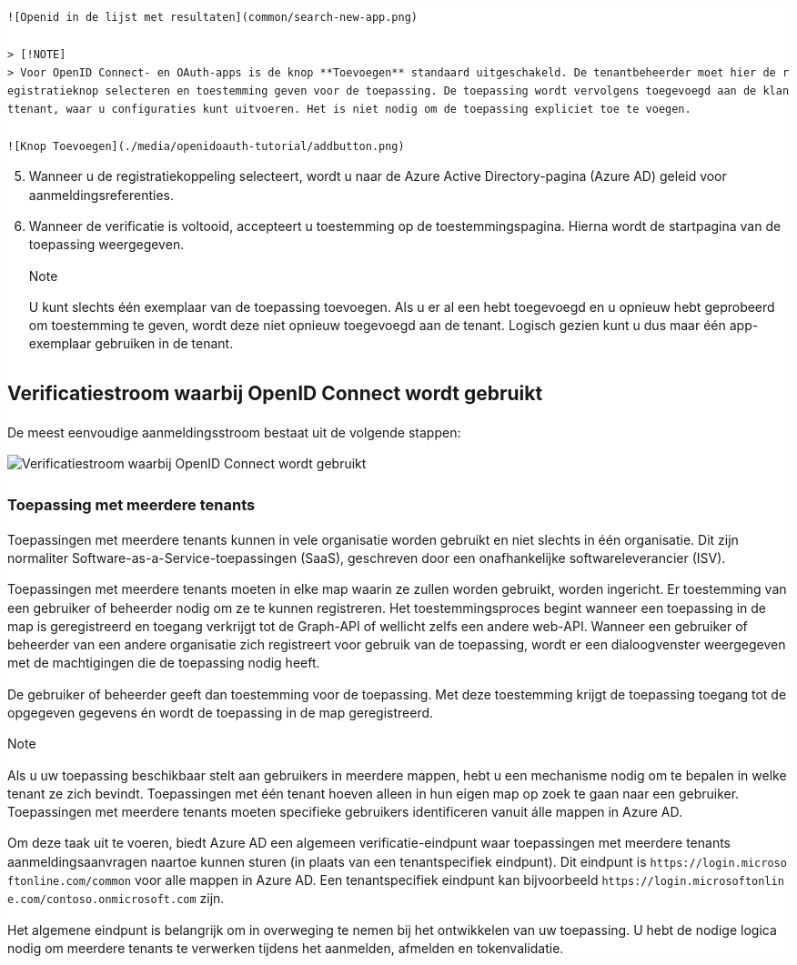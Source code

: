    ![Openid in de lijst met resultaten](common/search-new-app.png)

    > [!NOTE]
    > Voor OpenID Connect- en OAuth-apps is de knop **Toevoegen** standaard uitgeschakeld. De tenantbeheerder moet hier de registratieknop selecteren en toestemming geven voor de toepassing. De toepassing wordt vervolgens toegevoegd aan de klanttenant, waar u configuraties kunt uitvoeren. Het is niet nodig om de toepassing expliciet toe te voegen.

    ![Knop Toevoegen](./media/openidoauth-tutorial/addbutton.png)

5. Wanneer u de registratiekoppeling selecteert, wordt u naar de Azure Active Directory-pagina (Azure AD) geleid voor aanmeldingsreferenties.

6. Wanneer de verificatie is voltooid, accepteert u toestemming op de toestemmingspagina. Hierna wordt de startpagina van de toepassing weergegeven.

    > [!NOTE]
    > U kunt slechts één exemplaar van de toepassing toevoegen. Als u er al een hebt toegevoegd en u opnieuw hebt geprobeerd om toestemming te geven, wordt deze niet opnieuw toegevoegd aan de tenant. Logisch gezien kunt u dus maar één app-exemplaar gebruiken in de tenant.

## <a name="authentication-flow-using-openid-connect"></a>Verificatiestroom waarbij OpenID Connect wordt gebruikt

De meest eenvoudige aanmeldingsstroom bestaat uit de volgende stappen:

![Verificatiestroom waarbij OpenID Connect wordt gebruikt](./media/openidoauth-tutorial/authenticationflow.png)

### <a name="multitenant-application"></a>Toepassing met meerdere tenants 
Toepassingen met meerdere tenants kunnen in vele organisatie worden gebruikt en niet slechts in één organisatie. Dit zijn normaliter Software-as-a-Service-toepassingen (SaaS), geschreven door een onafhankelijke softwareleverancier (ISV). 

Toepassingen met meerdere tenants moeten in elke map waarin ze zullen worden gebruikt, worden ingericht. Er toestemming van een gebruiker of beheerder nodig om ze te kunnen registreren. Het toestemmingsproces begint wanneer een toepassing in de map is geregistreerd en toegang verkrijgt tot de Graph-API of wellicht zelfs een andere web-API. Wanneer een gebruiker of beheerder van een andere organisatie zich registreert voor gebruik van de toepassing, wordt er een dialoogvenster weergegeven met de machtigingen die de toepassing nodig heeft. 

De gebruiker of beheerder geeft dan toestemming voor de toepassing. Met deze toestemming krijgt de toepassing toegang tot de opgegeven gegevens én wordt de toepassing in de map geregistreerd.

> [!NOTE]
> Als u uw toepassing beschikbaar stelt aan gebruikers in meerdere mappen, hebt u een mechanisme nodig om te bepalen in welke tenant ze zich bevindt. Toepassingen met één tenant hoeven alleen in hun eigen map op zoek te gaan naar een gebruiker. Toepassingen met meerdere tenants moeten specifieke gebruikers identificeren vanuit álle mappen in Azure AD.
> 
> Om deze taak uit te voeren, biedt Azure AD een algemeen verificatie-eindpunt waar toepassingen met meerdere tenants aanmeldingsaanvragen naartoe kunnen sturen (in plaats van een tenantspecifiek eindpunt). Dit eindpunt is `https://login.microsoftonline.com/common` voor alle mappen in Azure AD. Een tenantspecifiek eindpunt kan bijvoorbeeld `https://login.microsoftonline.com/contoso.onmicrosoft.com` zijn. 
>
> Het algemene eindpunt is belangrijk om in overweging te nemen bij het ontwikkelen van uw toepassing. U hebt de nodige logica nodig om meerdere tenants te verwerken tijdens het aanmelden, afmelden en tokenvalidatie.
